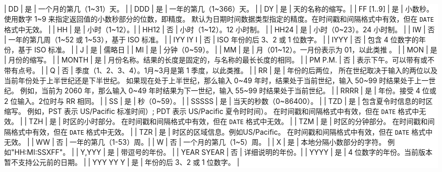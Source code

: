 | DD                          | 是               | 一个月的第几（1\~31）天。     |
| DDD                         | 是               | 一年的第几（1\~366）天。    |
| DY                          | 是               | 天的名称的缩写。|
| FF \[1..9\]                 | 是               | 小数秒。使用数字 1\~9 来指定返回值的小数秒部分的位数，即精度。 默认为日期时间数据类型指定的精度。在时间戳和间隔格式中有效，但在 `DATE` 格式中无效。 |
| HH                          | 是               | 小时（1\~12）。|
| HH12                        | 否               | 小时（1\~12）。12 小时制。   |
| HH24                        | 是               | 小时（0\~23）。24 小时制。   |
| IW                          | 否               | 一年的第几周（1\~52 或 1\~53），基于 ISO 标准。   |
| IYY IY I                    | 否               | ISO 年份的后 3、2 或 1 位数字。   |
| IYYY                        | 否               | 包含 4 位数字的年份，基于 ISO 标准。       |
| J                           | 是               | 儒略日   |
| MI                          | 是               | 分钟（0\~59）。  |
| MM                          | 是               | 月（01\~12）。一月份表示为 01，以此类推 。    |
| MON                         | 是               | 月份的缩写。 |
| MONTH                       | 是               | 月份名称。结果的长度是固定的，与名称的最长长度的相同。  |
| PM  P.M.                    | 否               | 表示下午。可以带有或不带有点号。     |
| Q                           | 否               | 季度（1、2、3、4）。1月\~3月是第 1 季度，以此类推。  |
| RR                          | 是               | 年份的后两位， 所在世纪取决于输入的两位以及当前年份处于上半世纪还是下半世纪。 如果现在处于上半世纪，那么输入 0\~49 年时，结果处于当前世纪，输入 50\~99 时结果处于上一世纪。 例如，当前为 2060 年，那么输入 0\~49 年时结果为下一世纪，输入 55\~99 时结果处于当前世纪。 |
| RRRR                        | 是               | 年份。接受 4 位或 2 位输入。2位时与 RR 相同。   |
| SS                          | 是               | 秒（0\~59）。  |
| SSSSS                       | 是               | 当天的秒数（0\~86400）。    |
| TZD                         | 是               | 包含夏令时信息的时区缩写。 例如，PST 表示 US/Pacific 标准时间）; PDT 表示 US/Pacific 夏令时时间）。 在时间戳和间隔格式中有效，但在 `DATE` 格式中无效。  |
| TZH    | 是               | 时区的小时部分。 在时间戳和间隔格式中有效，但在 `DATE` 格式中无效。   |
| TZM                        | 是               | 时区的分钟部分。 在时间戳和间隔格式中有效，但在 `DATE` 格式中无效。  |
| TZR                        | 是               | 时区的区域信息。例如US/Pacific。 在时间戳和间隔格式中有效，但在 `DATE` 格式中无效。 |
| WW                         | 否               | 一年的第几（1-53）周。|
| W                          | 否               | 一个月的第几（1\~5）周。                  |
| X                          | 是               | 本地分隔小数部分的字符。 例如"HH:MI:SSXFF"。   |
| Y,YYY                      | 是               | 带逗号的年份。  |
| YEAR SYEAR                 | 否               | 详细说明的年份。|
| YYYY                       | 是               | 4 位数字的年份。当前版本暂不支持公元前的日期。 |
| YYY YY Y                    | 是               | 年份的后 3、2 或 1 位数字。  |
